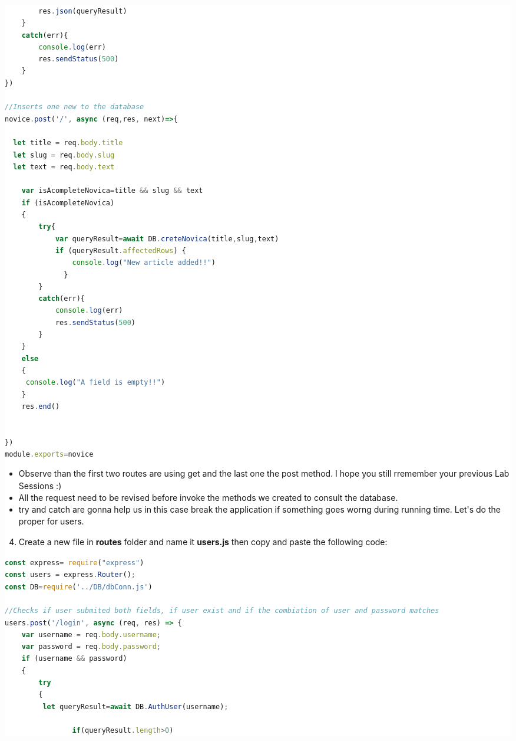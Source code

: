 ```javascript
        res.json(queryResult)
    }
    catch(err){
        console.log(err)
        res.sendStatus(500)
    }
}) 

//Inserts one new to the database
novice.post('/', async (req,res, next)=>{
        
  let title = req.body.title
  let slug = req.body.slug
  let text = req.body.text

    var isAcompleteNovica=title && slug && text
    if (isAcompleteNovica)
    {
        try{
            var queryResult=await DB.creteNovica(title,slug,text)
            if (queryResult.affectedRows) {
                console.log("New article added!!")
              }
        }
        catch(err){
            console.log(err)
            res.sendStatus(500)
        }    
    }  
    else
    {
     console.log("A field is empty!!")
    }
    res.end()

  
}) 
module.exports=novice
```
- Observe than the first two routes are using get and the last one the post method. I hope you still rremember your previous Lab Sessions :)
- All the request need to be revised before invoke the methods we created to consult the database.
- try and catch are gonna help us in this case break the application if something goes worng during running time. Let's do the proper for users.
4. Create a new file  in **routes** folder and name it **users.js** then copy and paste the following code:
```javascript
const express= require("express")
const users = express.Router();
const DB=require('../DB/dbConn.js')

//Checks if user submited both fields, if user exist and if the combiation of user and password matches
users.post('/login', async (req, res) => {
    var username = req.body.username;
	var password = req.body.password;
    if (username && password) 
    {
        try
        {
         let queryResult=await DB.AuthUser(username);
        
                if(queryResult.length>0)
```